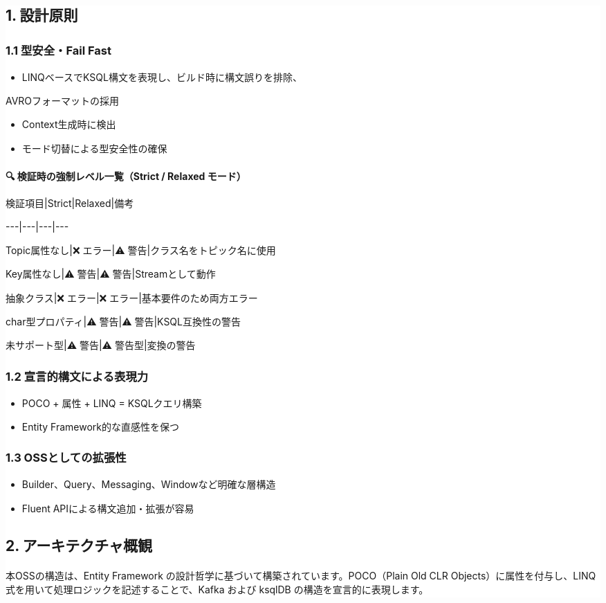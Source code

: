 

## 1. 設計原則



### 1.1 型安全・Fail Fast



- LINQベースでKSQL構文を表現し、ビルド時に構文誤りを排除、

AVROフォーマットの採用

- Context生成時に検出

- モード切替による型安全性の確保



####  🔍 検証時の強制レベル一覧（Strict / Relaxed モード）

検証項目|Strict|Relaxed|備考

---|---|---|---

Topic属性なし|❌ エラー|⚠️ 警告|クラス名をトピック名に使用

Key属性なし|⚠️ 警告|⚠️ 警告|Streamとして動作

抽象クラス|❌ エラー|❌ エラー|基本要件のため両方エラー

char型プロパティ|⚠️ 警告|⚠️ 警告|KSQL互換性の警告

未サポート型|⚠️ 警告|⚠️ 警告型|変換の警告



### 1.2 宣言的構文による表現力



- POCO + 属性 + LINQ = KSQLクエリ構築

- Entity Framework的な直感性を保つ



### 1.3 OSSとしての拡張性



- Builder、Query、Messaging、Windowなど明確な層構造

- Fluent APIによる構文追加・拡張が容易



## 2. アーキテクチャ概観



本OSSの構造は、Entity Framework の設計哲学に基づいて構築されています。POCO（Plain Old CLR Objects）に属性を付与し、LINQ式を用いて処理ロジックを記述することで、Kafka および ksqlDB の構造を宣言的に表現します。
